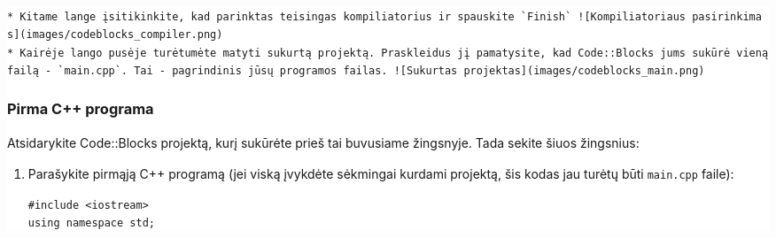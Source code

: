     * Kitame lange įsitikinkite, kad parinktas teisingas kompiliatorius ir spauskite `Finish` ![Kompiliatoriaus pasirinkimas](images/codeblocks_compiler.png)
    * Kairėje lango pusėje turėtumėte matyti sukurtą projektą. Praskleidus jį pamatysite, kad Code::Blocks jums sukūrė vieną failą - `main.cpp`. Tai - pagrindinis jūsų programos failas. ![Sukurtas projektas](images/codeblocks_main.png)

### Pirma C++ programa
Atsidarykite Code::Blocks projektą, kurį sukūrėte prieš tai buvusiame žingsnyje. Tada sekite šiuos žingsnius:
1. Parašykite pirmąją C++ programą (jei viską įvykdėte sėkmingai kurdami projektą, šis kodas jau turėtų būti `main.cpp` faile):
    ```
    #include <iostream>
    using namespace std;
